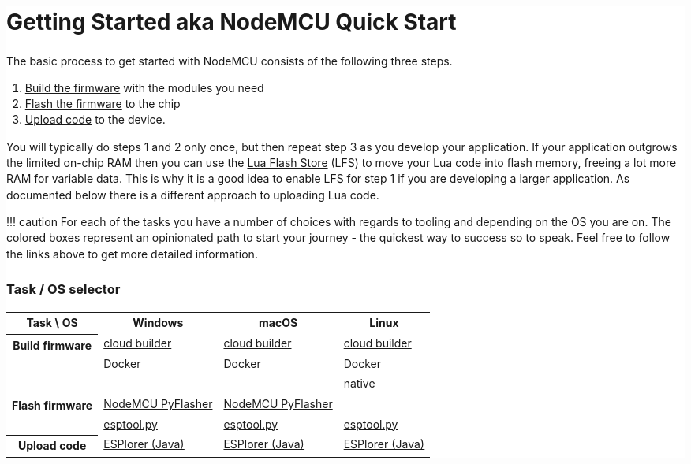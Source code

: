# Getting Started aka NodeMCU Quick Start

The basic process to get started with NodeMCU consists of the following three steps.

1.  [Build the firmware](build.md) with the modules you need
1.  [Flash the firmware](flash.md) to the chip
1.  [Upload code](upload.md) to the device.

You will typically do steps 1 and 2 only once, but then repeat step 3 as you develop your application. If your application outgrows the limited on-chip RAM then you can use the [Lua Flash Store](lfs.md) (LFS) to move your Lua code into flash memory, freeing a lot more RAM for variable data. This is why it is a good idea to enable LFS for step 1 if you are developing a larger application. As documented below there is a different approach to uploading Lua code.


!!! caution
	For each of the tasks you have a number of choices with regards to tooling and depending on the OS you are on. The colored boxes represent an opinionated path to start your journey - the quickest way to success so to speak. Feel free to follow the links above to get more detailed information.

### Task / OS selector

<table id="gs">
  <tr>
    <!--th >Task ↓ \ OS →</th-->
    <th>Task \ OS</th>
    <th>Windows<div class="icon windowsIcon"></span></th>
    <th>macOS<div class="icon appleIcon"></th>
    <th>Linux<div class="icon linuxIcon"></th>
  </tr>
  <tr>
    <th rowspan="3">Build firmware</th>
    <td class="select"><a href="#cloud-builder">cloud builder</a></td>
    <td class="select"><a href="#cloud-builder">cloud builder</a></td>
    <td class="select"><a href="#cloud-builder">cloud builder</a></td>
  </tr>
  <tr>
    <td><a href="#docker">Docker</a></td>
    <td><a href="#docker">Docker</a></td>
    <td><a href="#docker">Docker</a></td>
  </tr>
  <tr>
    <td></td>
    <td></td>
    <td>native</td>
  </tr>
  <tr>
    <th rowspan="2">Flash firmware</th>
    <td class="select"><a href="#nodemcu-pyflasher">NodeMCU PyFlasher</a></td>
    <td class="select"><a href="#nodemcu-pyflasher">NodeMCU PyFlasher</a></td>
    <td></td>
  </tr>
  <tr>
    <td><a href="#esptoolpy">esptool.py</a></td>
    <td><a href="#esptoolpy">esptool.py</a></td>
    <td class="select"><a href="#esptoolpy">esptool.py</a></td>
  </tr>
  <tr>
    <th rowspan="2">Upload code</th>
    <td class="select"><a href="#esplorer">ESPlorer (Java)</a></td>
    <td><a href="#esplorer">ESPlorer (Java)</a></td>
    <td><a href="#esplorer">ESPlorer (Java)</a></td>
  </tr>
  <tr>